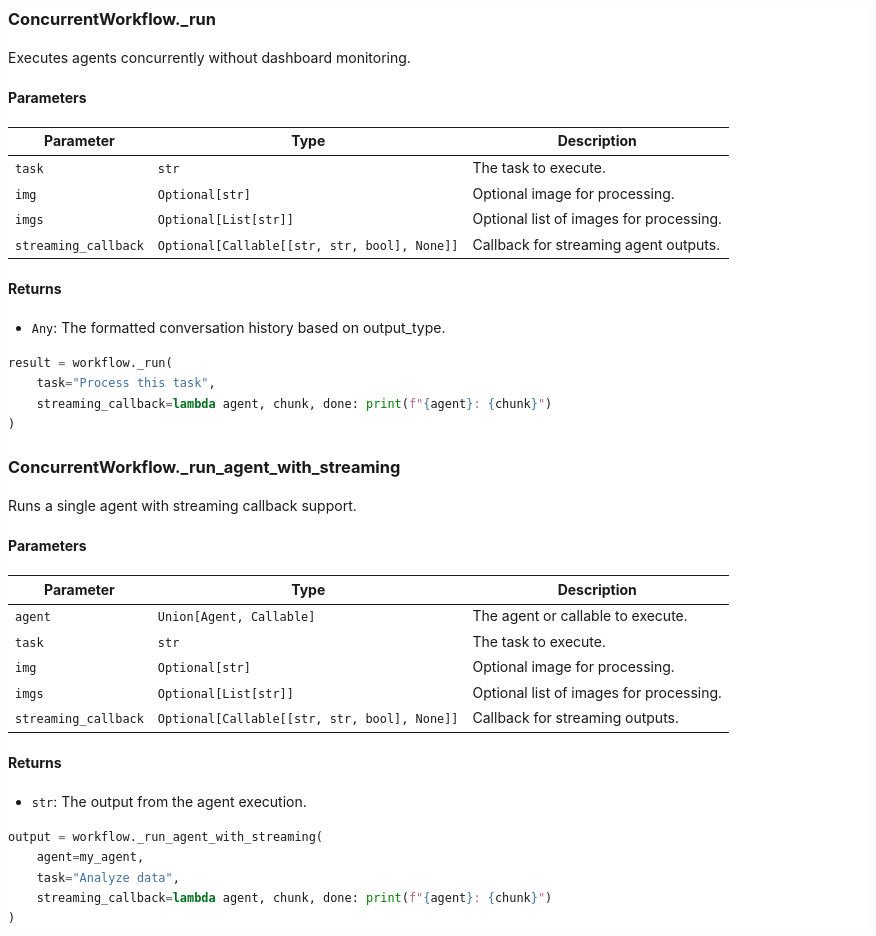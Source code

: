 ### ConcurrentWorkflow._run

Executes agents concurrently without dashboard monitoring.

#### Parameters

| Parameter             | Type                              | Description                                               |
|-----------------------|-----------------------------------|-----------------------------------------------------------|
| `task`                | `str`                             | The task to execute.                                       |
| `img`                 | `Optional[str]`                   | Optional image for processing.                            |
| `imgs`                | `Optional[List[str]]`             | Optional list of images for processing.                   |
| `streaming_callback`  | `Optional[Callable[[str, str, bool], None]]` | Callback for streaming agent outputs.         |

#### Returns

- `Any`: The formatted conversation history based on output_type.

```python
result = workflow._run(
    task="Process this task",
    streaming_callback=lambda agent, chunk, done: print(f"{agent}: {chunk}")
)
```

### ConcurrentWorkflow._run_agent_with_streaming

Runs a single agent with streaming callback support.

#### Parameters

| Parameter             | Type                              | Description                                               |
|-----------------------|-----------------------------------|-----------------------------------------------------------|
| `agent`               | `Union[Agent, Callable]`          | The agent or callable to execute.                         |
| `task`                | `str`                             | The task to execute.                                       |
| `img`                 | `Optional[str]`                   | Optional image for processing.                            |
| `imgs`                | `Optional[List[str]]`             | Optional list of images for processing.                   |
| `streaming_callback`  | `Optional[Callable[[str, str, bool], None]]` | Callback for streaming outputs.                |

#### Returns

- `str`: The output from the agent execution.

```python
output = workflow._run_agent_with_streaming(
    agent=my_agent,
    task="Analyze data",
    streaming_callback=lambda agent, chunk, done: print(f"{agent}: {chunk}")
)
```
